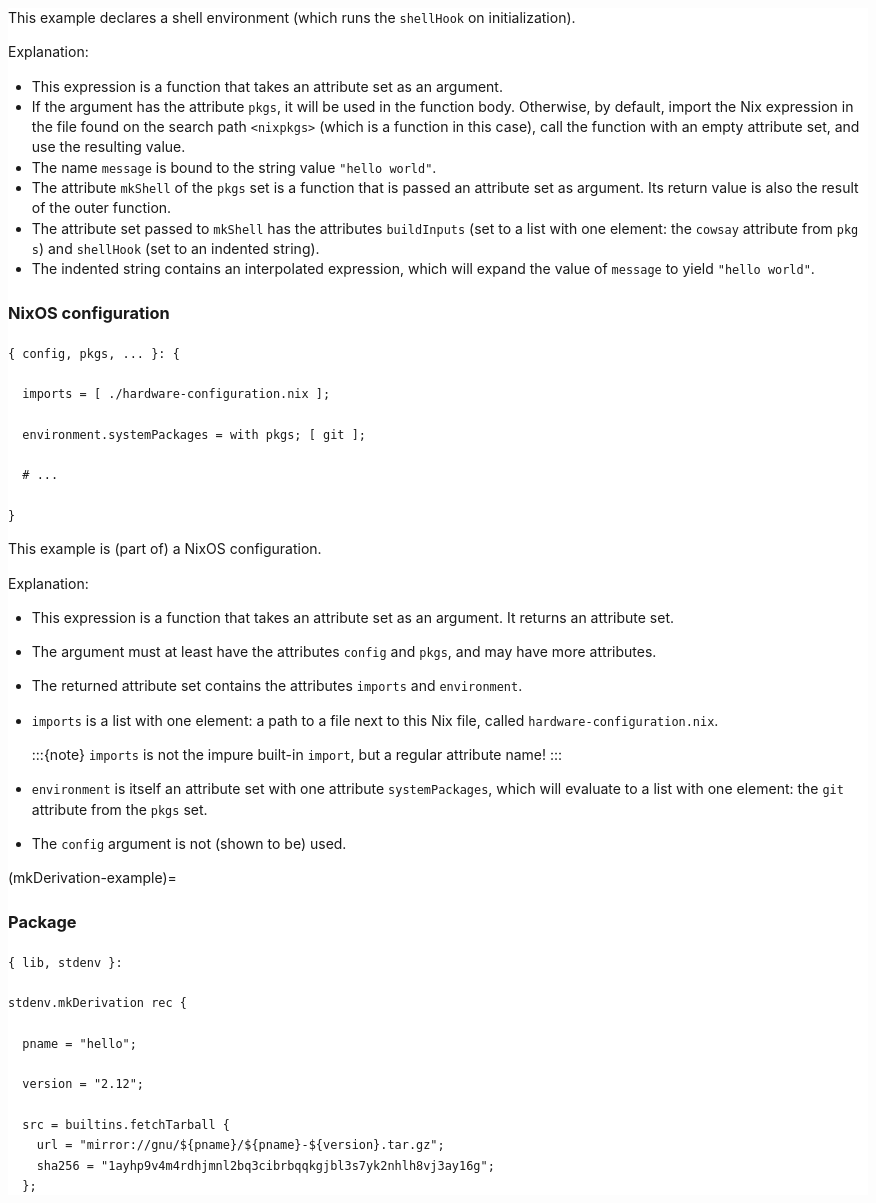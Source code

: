 This example declares a shell environment (which runs the `shellHook` on initialization).

Explanation:

- This expression is a function that takes an attribute set as an argument.
- If the argument has the attribute `pkgs`, it will be used in the function body.
  Otherwise, by default, import the Nix expression in the file found on the search path `<nixpkgs>` (which is a function in this case), call the function with an empty attribute set, and use the resulting value.
- The name `message` is bound to the string value `"hello world"`.
- The attribute `mkShell` of the `pkgs` set is a function that is passed an attribute set as argument.
  Its return value is also the result of the outer function.
- The attribute set passed to `mkShell` has the attributes `buildInputs` (set to a list with one element: the `cowsay` attribute from `pkgs`) and `shellHook` (set to an indented string).
- The indented string contains an interpolated expression, which will expand the value of `message` to yield `"hello world"`.


### NixOS configuration

```{code-block} nix
{ config, pkgs, ... }: {

  imports = [ ./hardware-configuration.nix ];

  environment.systemPackages = with pkgs; [ git ];

  # ...

}
```

This example is (part of) a NixOS configuration.

Explanation:

- This expression is a function that takes an attribute set as an argument.
  It returns an attribute set.
- The argument must at least have the attributes `config` and `pkgs`, and may have more attributes.
- The returned attribute set contains the attributes `imports` and `environment`.
- `imports` is a list with one element: a path to a file next to this Nix file, called `hardware-configuration.nix`.

  :::{note}
  `imports` is not the impure built-in `import`, but a regular attribute name!
  :::
- `environment` is itself an attribute set with one attribute `systemPackages`, which will evaluate to a list with one element: the `git` attribute from the `pkgs` set.
- The `config` argument is not (shown to be) used.

(mkDerivation-example)=
### Package

```{code-block} nix
{ lib, stdenv }:

stdenv.mkDerivation rec {

  pname = "hello";

  version = "2.12";

  src = builtins.fetchTarball {
    url = "mirror://gnu/${pname}/${pname}-${version}.tar.gz";
    sha256 = "1ayhp9v4m4rdhjmnl2bq3cibrbqqkgjbl3s7yk2nhlh8vj3ay16g";
  };

```

[nix-manual]: https://nixos.org/manual/nix/stable
[nixpkgs-manual]: https://nixos.org/manual/nixpkgs/stable/#preface
[nixos-manual]: https://nixos.org/manual/nixos/stable/index.html#preface
[home-manager]: https://github.com/nix-community/home-manager
[manual-language]: https://nixos.org/manual/nix/stable/language/index.html
[`nix repl`]: https://nixos.org/manual/nix/stable/command-ref/new-cli/nix3-repl.html
[nix-instantiate]: https://nixos.org/manual/nix/stable/command-ref/nix-instantiate.html
[lexical tokens]: https://en.m.wikipedia.org/wiki/Lexical_analysis#Token
[^attrnames]: Any name that starts with a letter and contains letters (`a`-`z`, `A`-`Z`), numbers (`0`-`9`), dashes (`-`), underscores (`_`), or apostrophes (`'`) can be used without quotes. 
[^list-whitespace]: Details: [Nix manual - lists][manual-lists]
[manual-lists]: https://nixos.org/manual/nix/stable/language/values.html#list
[NIX_PATH]: https://nixos.org/manual/nix/unstable/command-ref/env-common.html?highlight=nix_path#env-NIX_PATH
[nixpkgs]: https://github.com/NixOS/nixpkgs
[manual-primitives]: https://nixos.org/manual/nix/stable/language/values.html#primitives
[curried]: https://en.m.wikipedia.org/wiki/Currying
[operators]: https://nixos.org/manual/nix/stable/language/operators.html
[nix-operators]: https://nixos.org/manual/nix/unstable/language/operators.html
[nix-builtins]: https://nixos.org/manual/nix/stable/language/builtins.html
[nixpkgs-functions]: https://nixos.org/manual/nixpkgs/stable/#sec-functions-library
[nixpkgs-lib]: https://github.com/NixOS/nixpkgs/blob/master/lib/default.nix
[`lib.strings.toUpper`]: https://nixos.org/manual/nixpkgs/stable/#function-library-lib.strings.toUpper
[fetchurl]: https://nixos.org/manual/nix/stable/language/builtins.html#builtins-fetchurl
[fetchTarball]: https://nixos.org/manual/nix/stable/language/builtins.html#builtins-fetchTarball
[fetchGit]: https://nixos.org/manual/nix/stable/language/builtins.html#builtins-fetchGit
[fetchClosure]: https://nixos.org/manual/nix/stable/language/builtins.html#builtins-fetchClosure
[nixpkgs-fetchers]: https://nixos.org/manual/nixpkgs/stable/#chap-pkgs-fetchers
[manual-string-interpolation]: https://nixos.org/manual/nix/stable/language/string-interpolation.html
[nix-pills]: https://nixos.org/guides/nix-pills/
[stdenv]: https://nixos.org/manual/nixpkgs/stable/#chap-stdenv
[trivial-builders]: https://nixos.org/manual/nixpkgs/stable/#chap-trivial-builders
[overlays]: https://nixos.org/manual/nixpkgs/stable/#chap-overlays
[overrides]: https://nixos.org/manual/nixpkgs/stable/#chap-overrides
[language-support]: https://nixos.org/manual/nixpkgs/stable/#chap-language-support
[nixos-modules]: https://nixos.org/manual/nixos/stable/index.html#sec-writing-modules